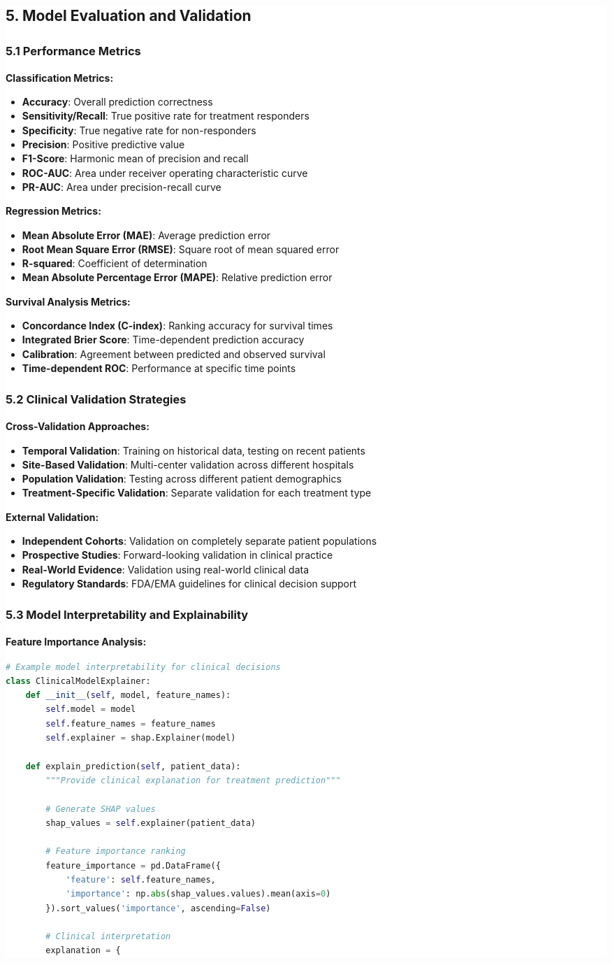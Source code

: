 
## 5. Model Evaluation and Validation

### 5.1 Performance Metrics

**Classification Metrics:**
- **Accuracy**: Overall prediction correctness
- **Sensitivity/Recall**: True positive rate for treatment responders
- **Specificity**: True negative rate for non-responders
- **Precision**: Positive predictive value
- **F1-Score**: Harmonic mean of precision and recall
- **ROC-AUC**: Area under receiver operating characteristic curve
- **PR-AUC**: Area under precision-recall curve

**Regression Metrics:**
- **Mean Absolute Error (MAE)**: Average prediction error
- **Root Mean Square Error (RMSE)**: Square root of mean squared error
- **R-squared**: Coefficient of determination
- **Mean Absolute Percentage Error (MAPE)**: Relative prediction error

**Survival Analysis Metrics:**
- **Concordance Index (C-index)**: Ranking accuracy for survival times
- **Integrated Brier Score**: Time-dependent prediction accuracy
- **Calibration**: Agreement between predicted and observed survival
- **Time-dependent ROC**: Performance at specific time points

### 5.2 Clinical Validation Strategies

**Cross-Validation Approaches:**
- **Temporal Validation**: Training on historical data, testing on recent patients
- **Site-Based Validation**: Multi-center validation across different hospitals
- **Population Validation**: Testing across different patient demographics
- **Treatment-Specific Validation**: Separate validation for each treatment type

**External Validation:**
- **Independent Cohorts**: Validation on completely separate patient populations
- **Prospective Studies**: Forward-looking validation in clinical practice
- **Real-World Evidence**: Validation using real-world clinical data
- **Regulatory Standards**: FDA/EMA guidelines for clinical decision support

### 5.3 Model Interpretability and Explainability

**Feature Importance Analysis:**
```python
# Example model interpretability for clinical decisions
class ClinicalModelExplainer:
    def __init__(self, model, feature_names):
        self.model = model
        self.feature_names = feature_names
        self.explainer = shap.Explainer(model)
    
    def explain_prediction(self, patient_data):
        """Provide clinical explanation for treatment prediction"""
        
        # Generate SHAP values
        shap_values = self.explainer(patient_data)
        
        # Feature importance ranking
        feature_importance = pd.DataFrame({
            'feature': self.feature_names,
            'importance': np.abs(shap_values.values).mean(axis=0)
        }).sort_values('importance', ascending=False)
        
        # Clinical interpretation
        explanation = {
```